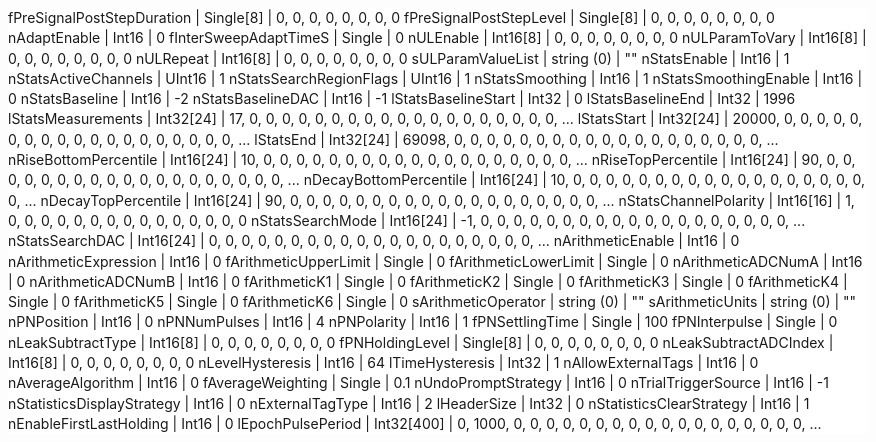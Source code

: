 fPreSignalPostStepDuration | Single[8] | 0, 0, 0, 0, 0, 0, 0, 0
fPreSignalPostStepLevel | Single[8] | 0, 0, 0, 0, 0, 0, 0, 0
nAdaptEnable | Int16 | 0
fInterSweepAdaptTimeS | Single | 0
nULEnable | Int16[8] | 0, 0, 0, 0, 0, 0, 0, 0
nULParamToVary | Int16[8] | 0, 0, 0, 0, 0, 0, 0, 0
nULRepeat | Int16[8] | 0, 0, 0, 0, 0, 0, 0, 0
sULParamValueList | string (0) | ""
nStatsEnable | Int16 | 1
nStatsActiveChannels | UInt16 | 1
nStatsSearchRegionFlags | UInt16 | 1
nStatsSmoothing | Int16 | 1
nStatsSmoothingEnable | Int16 | 0
nStatsBaseline | Int16 | -2
nStatsBaselineDAC | Int16 | -1
lStatsBaselineStart | Int32 | 0
lStatsBaselineEnd | Int32 | 1996
lStatsMeasurements | Int32[24] | 17, 0, 0, 0, 0, 0, 0, 0, 0, 0, 0, 0, 0, 0, 0, 0, 0, 0, 0, 0, ...
lStatsStart | Int32[24] | 20000, 0, 0, 0, 0, 0, 0, 0, 0, 0, 0, 0, 0, 0, 0, 0, 0, 0, 0, 0, ...
lStatsEnd | Int32[24] | 69098, 0, 0, 0, 0, 0, 0, 0, 0, 0, 0, 0, 0, 0, 0, 0, 0, 0, 0, 0, ...
nRiseBottomPercentile | Int16[24] | 10, 0, 0, 0, 0, 0, 0, 0, 0, 0, 0, 0, 0, 0, 0, 0, 0, 0, 0, 0, ...
nRiseTopPercentile | Int16[24] | 90, 0, 0, 0, 0, 0, 0, 0, 0, 0, 0, 0, 0, 0, 0, 0, 0, 0, 0, 0, ...
nDecayBottomPercentile | Int16[24] | 10, 0, 0, 0, 0, 0, 0, 0, 0, 0, 0, 0, 0, 0, 0, 0, 0, 0, 0, 0, ...
nDecayTopPercentile | Int16[24] | 90, 0, 0, 0, 0, 0, 0, 0, 0, 0, 0, 0, 0, 0, 0, 0, 0, 0, 0, 0, ...
nStatsChannelPolarity | Int16[16] | 1, 0, 0, 0, 0, 0, 0, 0, 0, 0, 0, 0, 0, 0, 0, 0
nStatsSearchMode | Int16[24] | -1, 0, 0, 0, 0, 0, 0, 0, 0, 0, 0, 0, 0, 0, 0, 0, 0, 0, 0, 0, ...
nStatsSearchDAC | Int16[24] | 0, 0, 0, 0, 0, 0, 0, 0, 0, 0, 0, 0, 0, 0, 0, 0, 0, 0, 0, 0, ...
nArithmeticEnable | Int16 | 0
nArithmeticExpression | Int16 | 0
fArithmeticUpperLimit | Single | 0
fArithmeticLowerLimit | Single | 0
nArithmeticADCNumA | Int16 | 0
nArithmeticADCNumB | Int16 | 0
fArithmeticK1 | Single | 0
fArithmeticK2 | Single | 0
fArithmeticK3 | Single | 0
fArithmeticK4 | Single | 0
fArithmeticK5 | Single | 0
fArithmeticK6 | Single | 0
sArithmeticOperator | string (0) | ""
sArithmeticUnits | string (0) | ""
nPNPosition | Int16 | 0
nPNNumPulses | Int16 | 4
nPNPolarity | Int16 | 1
fPNSettlingTime | Single | 100
fPNInterpulse | Single | 0
nLeakSubtractType | Int16[8] | 0, 0, 0, 0, 0, 0, 0, 0
fPNHoldingLevel | Single[8] | 0, 0, 0, 0, 0, 0, 0, 0
nLeakSubtractADCIndex | Int16[8] | 0, 0, 0, 0, 0, 0, 0, 0
nLevelHysteresis | Int16 | 64
lTimeHysteresis | Int32 | 1
nAllowExternalTags | Int16 | 0
nAverageAlgorithm | Int16 | 0
fAverageWeighting | Single | 0.1
nUndoPromptStrategy | Int16 | 0
nTrialTriggerSource | Int16 | -1
nStatisticsDisplayStrategy | Int16 | 0
nExternalTagType | Int16 | 2
lHeaderSize | Int32 | 0
nStatisticsClearStrategy | Int16 | 1
nEnableFirstLastHolding | Int16 | 0
lEpochPulsePeriod | Int32[400] | 0, 1000, 0, 0, 0, 0, 0, 0, 0, 0, 0, 0, 0, 0, 0, 0, 0, 0, 0, 0, ...